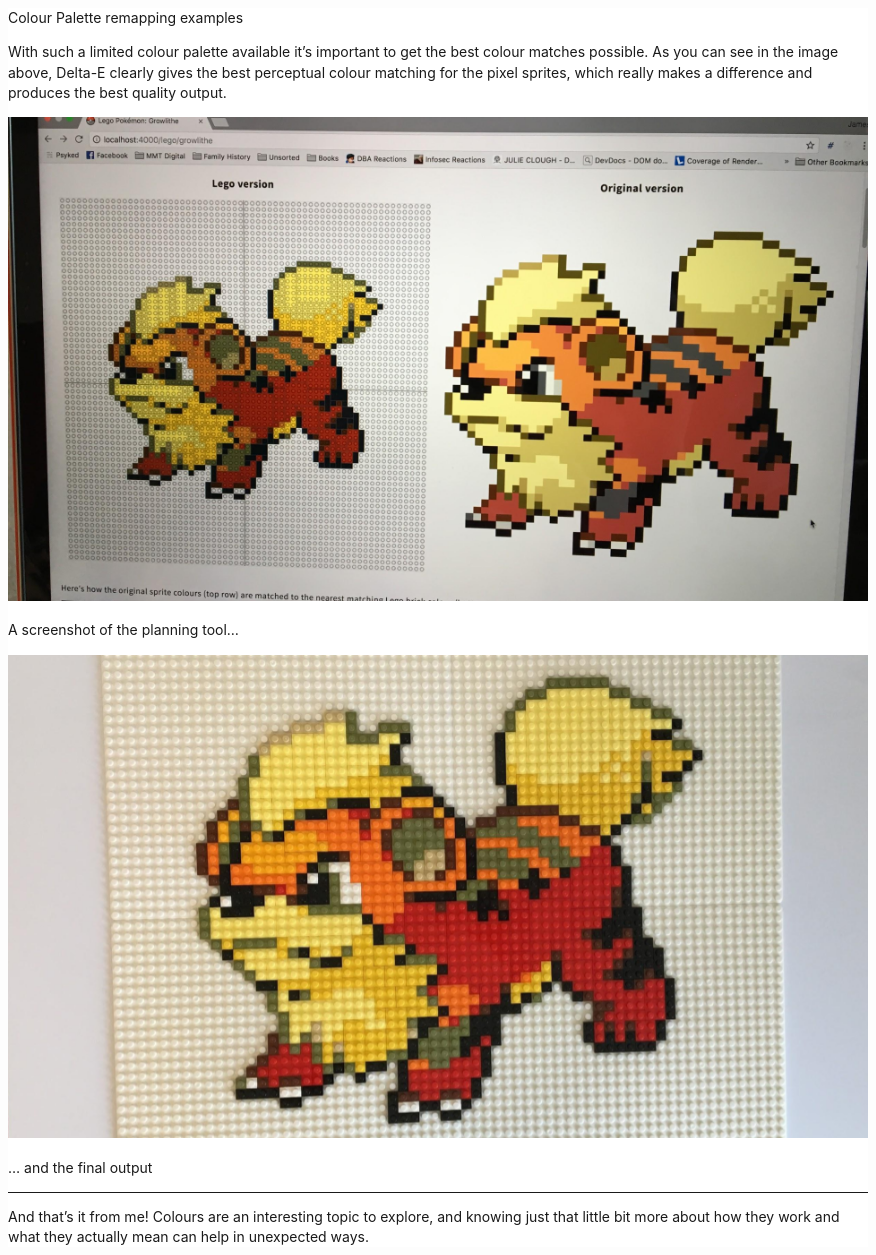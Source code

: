 Colour Palette remapping examples

With such a limited colour palette available it’s important to get the best colour matches possible. As you can see in the image above, Delta-E clearly gives the best perceptual colour matching for the pixel sprites, which really makes a difference and produces the best quality output.

![](1*qqIWN-r_L2muqH4KzJ5sjA.png)

A screenshot of the planning tool…

![](1*YB_58Y_6macF5hNu-OPd_g.png)

… and the final output

---

And that’s it from me! Colours are an interesting topic to explore, and knowing just that little bit more about how they work and what they actually mean can help in unexpected ways.